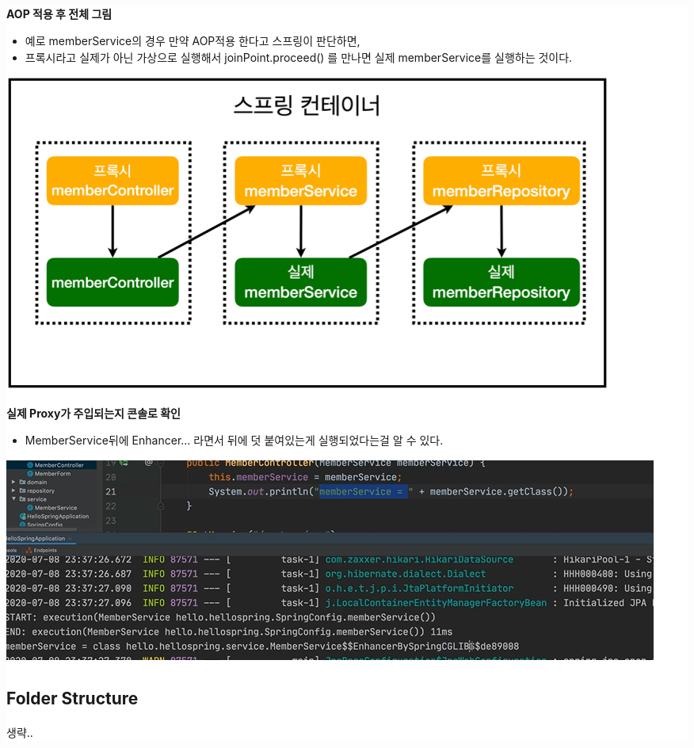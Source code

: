 

**AOP 적용 후 전체 그림**

* 예로 memberService의 경우 만약 AOP적용 한다고 스프링이 판단하면, 
* 프록시라고 실제가 아닌 가상으로 실행해서 joinPoint.proceed() 를 만나면 실제 memberService를 실행하는 것이다.

<img src=".\images\image-20230124172756957.png" alt="image-20230124172756957"  />



**실제 Proxy가 주입되는지 콘솔로 확인**

* MemberService뒤에 Enhancer... 라면서 뒤에 덧 붙여있는게 실행되었다는걸 알 수 있다.

<img src=".\images\image-20230124172905478.png" alt="image-20230124172905478"  />

<br>

## Folder Structure

생략..
